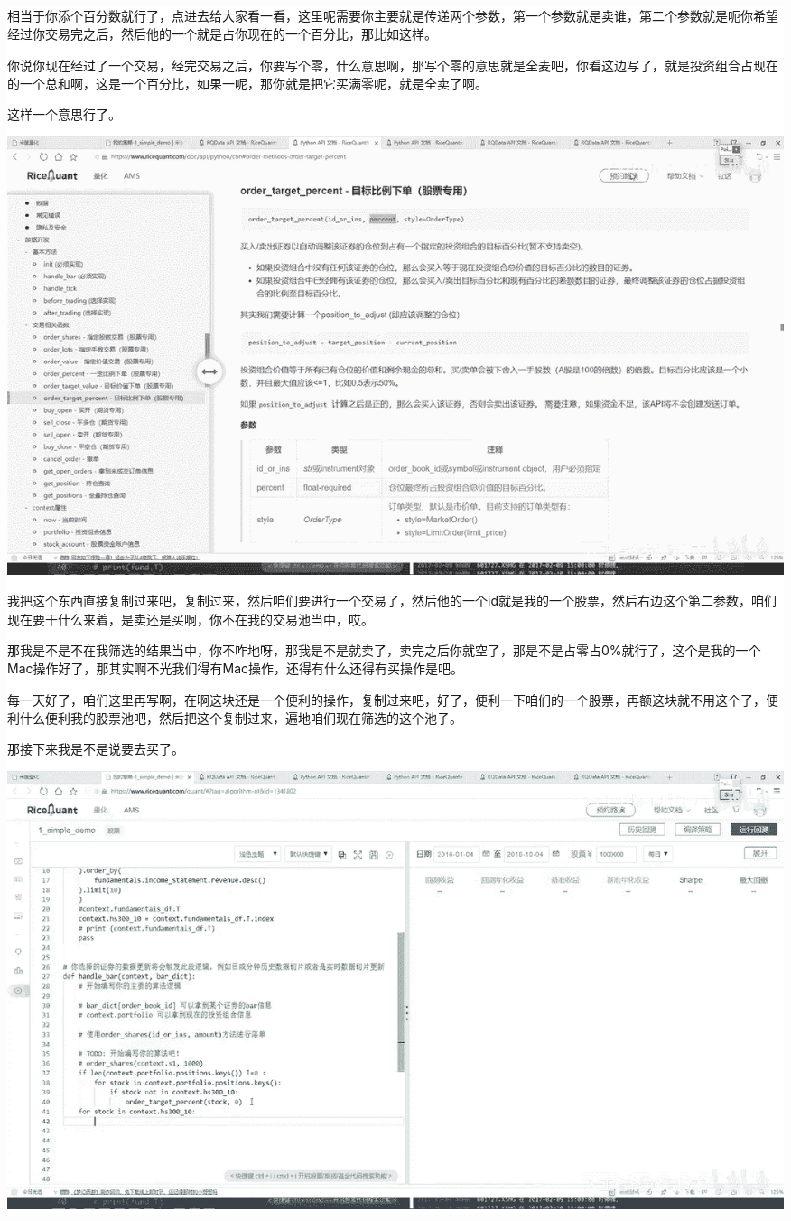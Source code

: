 相当于你添个百分数就行了，点进去给大家看一看，这里呢需要你主要就是传递两个参数，第一个参数就是卖谁，第二个参数就是呃你希望经过你交易完之后，然后他的一个就是占你现在的一个百分比，那比如这样。

你说你现在经过了一个交易，经完交易之后，你要写个零，什么意思啊，那写个零的意思就是全麦吧，你看这边写了，就是投资组合占现在的一个总和啊，这是一个百分比，如果一呢，那你就是把它买满零呢，就是全卖了啊。

这样一个意思行了。

![](img/2f16128045badd6f473bd3203bdd1891_70.png)

我把这个东西直接复制过来吧，复制过来，然后咱们要进行一个交易了，然后他的一个id就是我的一个股票，然后右边这个第二参数，咱们现在要干什么来着，是卖还是买啊，你不在我的交易池当中，哎。

那我是不是不在我筛选的结果当中，你不咋地呀，那我是不是就卖了，卖完之后你就空了，那是不是占零占0%就行了，这个是我的一个Mac操作好了，那其实啊不光我们得有Mac操作，还得有什么还得有买操作是吧。

每一天好了，咱们这里再写啊，在啊这块还是一个便利的操作，复制过来吧，好了，便利一下咱们的一个股票，再额这块就不用这个了，便利什么便利我的股票池吧，然后把这个复制过来，遍地咱们现在筛选的这个池子。

那接下来我是不是说要去买了。

![](img/2f16128045badd6f473bd3203bdd1891_72.png)
